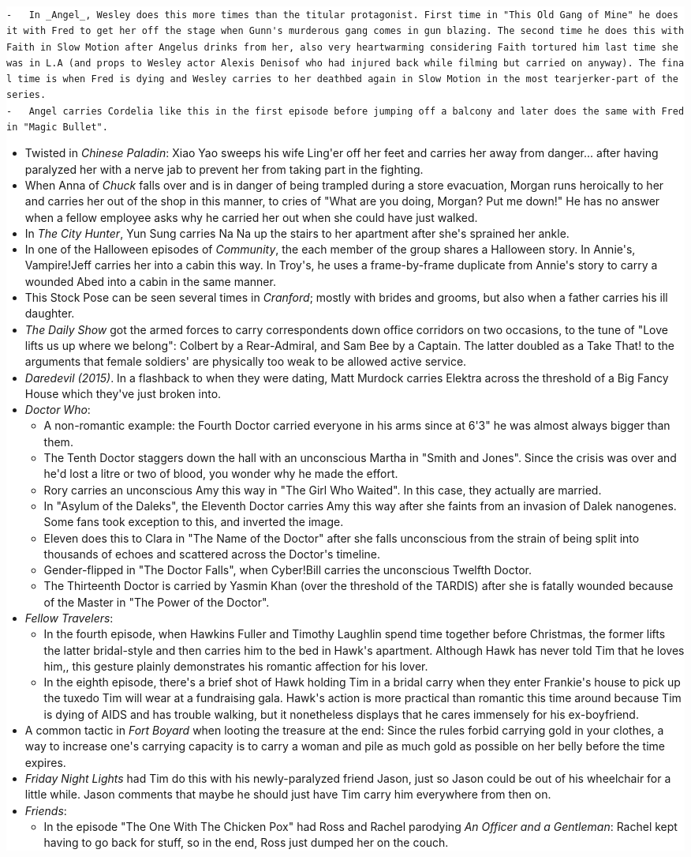     -   In _Angel_, Wesley does this more times than the titular protagonist. First time in "This Old Gang of Mine" he does it with Fred to get her off the stage when Gunn's murderous gang comes in gun blazing. The second time he does this with Faith in Slow Motion after Angelus drinks from her, also very heartwarming considering Faith tortured him last time she was in L.A (and props to Wesley actor Alexis Denisof who had injured back while filming but carried on anyway). The final time is when Fred is dying and Wesley carries to her deathbed again in Slow Motion in the most tearjerker-part of the series.
    -   Angel carries Cordelia like this in the first episode before jumping off a balcony and later does the same with Fred in "Magic Bullet".
-   Twisted in _Chinese Paladin_: Xiao Yao sweeps his wife Ling'er off her feet and carries her away from danger... after having paralyzed her with a nerve jab to prevent her from taking part in the fighting.
-   When Anna of _Chuck_ falls over and is in danger of being trampled during a store evacuation, Morgan runs heroically to her and carries her out of the shop in this manner, to cries of "What are you doing, Morgan? Put me down!" He has no answer when a fellow employee asks why he carried her out when she could have just walked.
-   In _The City Hunter_, Yun Sung carries Na Na up the stairs to her apartment after she's sprained her ankle.
-   In one of the Halloween episodes of _Community_, the each member of the group shares a Halloween story. In Annie's, Vampire!Jeff carries her into a cabin this way. In Troy's, he uses a frame-by-frame duplicate from Annie's story to carry a wounded Abed into a cabin in the same manner.
-   This Stock Pose can be seen several times in _Cranford_; mostly with brides and grooms, but also when a father carries his ill daughter.
-   _The Daily Show_ got the armed forces to carry correspondents down office corridors on two occasions, to the tune of "Love lifts us up where we belong": Colbert by a Rear-Admiral, and Sam Bee by a Captain. The latter doubled as a Take That! to the arguments that female soldiers' are physically too weak to be allowed active service.
-   _Daredevil (2015)_. In a flashback to when they were dating, Matt Murdock carries Elektra across the threshold of a Big Fancy House which they've just broken into.
-   _Doctor Who_:
    -   A non-romantic example: the Fourth Doctor carried everyone in his arms since at 6'3" he was almost always bigger than them.
    -   The Tenth Doctor staggers down the hall with an unconscious Martha in "Smith and Jones". Since the crisis was over and he'd lost a litre or two of blood, you wonder why he made the effort.
    -   Rory carries an unconscious Amy this way in "The Girl Who Waited". In this case, they actually are married.
    -   In "Asylum of the Daleks", the Eleventh Doctor carries Amy this way after she faints from an invasion of Dalek nanogenes. Some fans took exception to this, and inverted the image.
    -   Eleven does this to Clara in "The Name of the Doctor" after she falls unconscious from the strain of being split into thousands of echoes and scattered across the Doctor's timeline.
    -   Gender-flipped in "The Doctor Falls", when Cyber!Bill carries the unconscious Twelfth Doctor.
    -   The Thirteenth Doctor is carried by Yasmin Khan (over the threshold of the TARDIS) after she is fatally wounded because of the Master in "The Power of the Doctor".
-   _Fellow Travelers_:
    -   In the fourth episode, when Hawkins Fuller and Timothy Laughlin spend time together before Christmas, the former lifts the latter bridal-style and then carries him to the bed in Hawk's apartment. Although Hawk has never told Tim that he loves him,, this gesture plainly demonstrates his romantic affection for his lover.
    -   In the eighth episode, there's a brief shot of Hawk holding Tim in a bridal carry when they enter Frankie's house to pick up the tuxedo Tim will wear at a fundraising gala. Hawk's action is more practical than romantic this time around because Tim is dying of AIDS and has trouble walking, but it nonetheless displays that he cares immensely for his ex-boyfriend.
-   A common tactic in _Fort Boyard_ when looting the treasure at the end: Since the rules forbid carrying gold in your clothes, a way to increase one's carrying capacity is to carry a woman and pile as much gold as possible on her belly before the time expires.
-   _Friday Night Lights_ had Tim do this with his newly-paralyzed friend Jason, just so Jason could be out of his wheelchair for a little while. Jason comments that maybe he should just have Tim carry him everywhere from then on.
-   _Friends_:
    -   In the episode "The One With The Chicken Pox" had Ross and Rachel parodying _An Officer and a Gentleman_: Rachel kept having to go back for stuff, so in the end, Ross just dumped her on the couch.